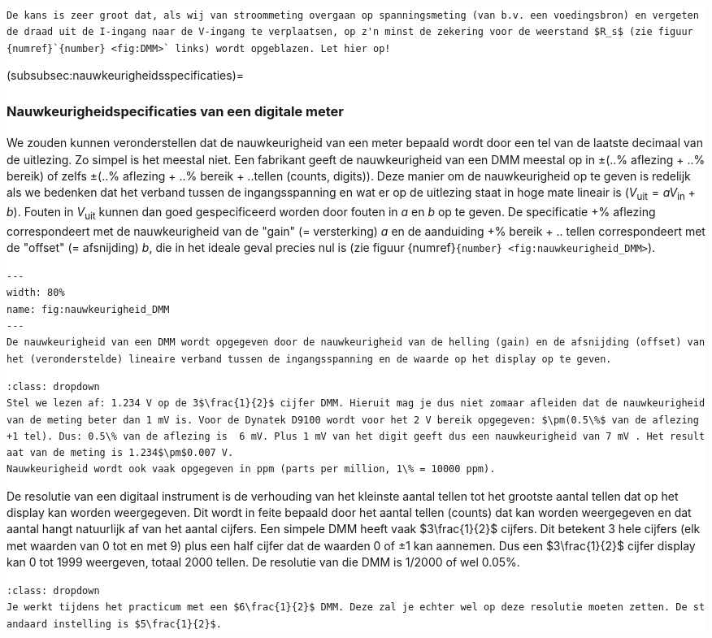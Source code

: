 ```{warning} 
De kans is zeer groot dat, als wij van stroommeting overgaan op spanningsmeting (van b.v. een voedingsbron) en vergeten de draad uit de I-ingang naar de V-ingang te verplaatsen, op z'n minst de zekering voor de weerstand $R_s$ (zie figuur {numref}`{number} <fig:DMM>` links) wordt opgeblazen. Let hier op!
```

(subsubsec:nauwkeurigheidsspecificaties)= 
### Nauwkeurigheidspecificaties van een digitale meter

We zouden kunnen veronderstellen dat de nauwkeurigheid van een meter bepaald wordt door een tel van de laatste decimaal van de uitlezing. Zo simpel is het meestal niet. Een fabrikant geeft de nauwkeurigheid van een DMM meestal op in $\pm$(..\% aflezing + ..\% bereik) of zelfs $\pm$(..\% aflezing + ..\% bereik + ..tellen (counts, digits)). Deze manier om de nauwkeurigheid op te geven is redelijk als we bedenken dat het verband tussen de ingangsspanning en wat er op de uitlezing staat in hoge mate lineair is ($V_{\text{uit}} = aV_{\text{in}} + b$). Fouten in $V_{\text{uit}}$ kunnen dan goed gespecificeerd worden door fouten in $a$ en $b$ op te geven. De specificatie +\% aflezing correspondeert met de nauwkeurigheid van de "gain" (= versterking) $a$ en de aanduiding +\% bereik + .. tellen correspondeert met de "offset" (= afsnijding) $b$, die in het ideale geval precies nul is (zie figuur {numref}`{number} <fig:nauwkeurigheid_DMM>`).

```{figure} Figures/Boltzmann/DMMmeting.png
---
width: 80%
name: fig:nauwkeurigheid_DMM
---
De nauwkeurigheid van een DMM wordt opgegeven door de nauwkeurigheid van de helling (gain) en de afsnijding (offset) van het (veronderstelde) lineaire verband tussen de ingangsspanning en de waarde op het display op te geven.
```

```{admonition} Voorbeeld
:class: dropdown
Stel we lezen af: 1.234 V op de 3$\frac{1}{2}$ cijfer DMM. Hieruit mag je dus niet zomaar afleiden dat de nauwkeurigheid van de meting beter dan 1 mV is. Voor de Dynatek D9100 wordt voor het 2 V bereik opgegeven: $\pm(0.5\%$ van de aflezing +1 tel). Dus: 0.5\% van de aflezing is  6 mV. Plus 1 mV van het digit geeft dus een nauwkeurigheid van 7 mV . Het resultaat van de meting is 1.234$\pm$0.007 V.
Nauwkeurigheid wordt ook vaak opgegeven in ppm (parts per million, 1\% = 10000 ppm).
```

De resolutie van een digitaal instrument is de verhouding van het kleinste aantal tellen tot het grootste aantal tellen dat op het display kan worden weergegeven. Dit wordt in feite bepaald door het aantal tellen (counts) dat kan worden weergegeven en dat aantal hangt natuurlijk af van het aantal cijfers. Een simpele DMM heeft vaak $3\frac{1}{2}$ cijfers. Dit betekent 3 hele cijfers (elk met waarden van 0 tot en met 9) plus een half cijfer dat de waarden 0 of $\pm1$ kan aannemen. Dus een $3\frac{1}{2}$ cijfer display kan 0 tot 1999 weergeven, totaal 2000 tellen. De resolutie van die DMM is 1/2000 of wel 0.05\%.

```{tip}
:class: dropdown
Je werkt tijdens het practicum met een $6\frac{1}{2}$ DMM. Deze zal je echter wel op deze resolutie moeten zetten. De standaard instelling is $5\frac{1}{2}$.
```
